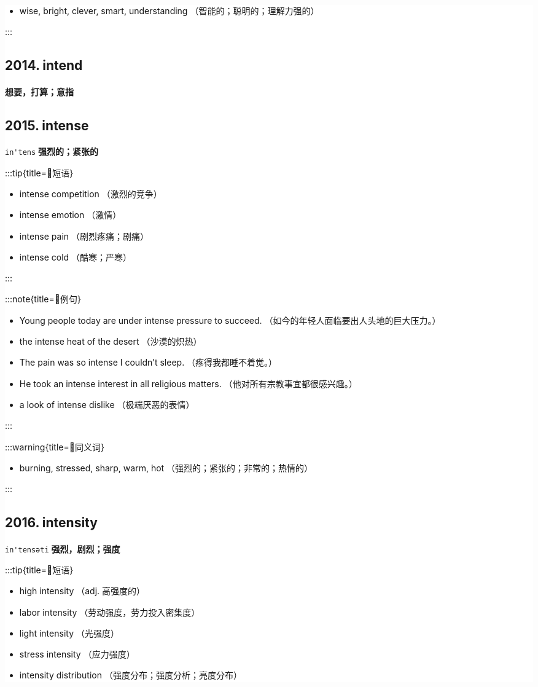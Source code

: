 - wise, bright, clever, smart, understanding （智能的；聪明的；理解力强的）

:::


## 2014. intend

**想要，打算；意指**

## 2015. intense

`in'tens`  **强烈的；紧张的**

:::tip{title=🤩短语}

- intense competition （激烈的竞争）

- intense emotion （激情）

- intense pain （剧烈疼痛；剧痛）

- intense cold （酷寒；严寒）

:::

:::note{title=🎤例句}

- Young people today are under intense pressure to succeed. （如今的年轻人面临要出人头地的巨大压力。）

- the intense heat of the desert （沙漠的炽热）

- The pain was so intense I couldn’t sleep. （疼得我都睡不着觉。）

- He took an intense interest in all religious matters. （他对所有宗教事宜都很感兴趣。）

- a look of intense dislike （极端厌恶的表情）

:::

:::warning{title=🤔同义词}

- burning, stressed, sharp, warm, hot （强烈的；紧张的；非常的；热情的）

:::


## 2016. intensity

`in'tensəti`  **强烈，剧烈；强度**

:::tip{title=🤩短语}

- high intensity （adj. 高强度的）

- labor intensity （劳动强度，劳力投入密集度）

- light intensity （光强度）

- stress intensity （应力强度）

- intensity distribution （强度分布；强度分析；亮度分布）
